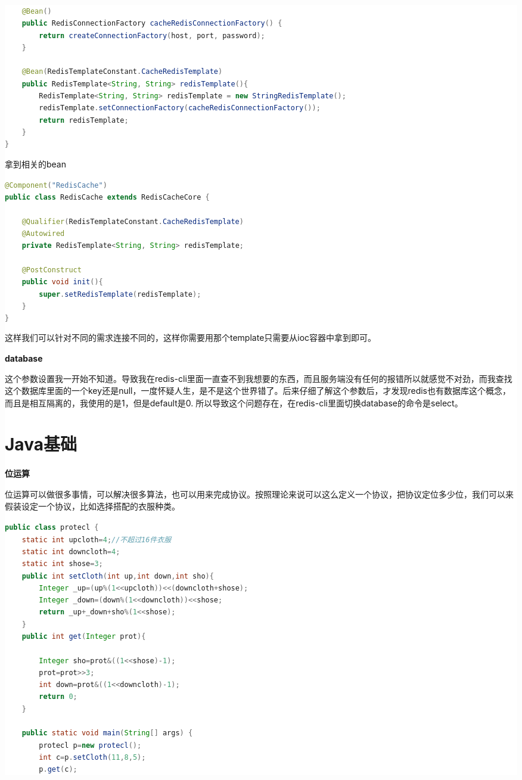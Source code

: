 ```Java
    @Bean()
    public RedisConnectionFactory cacheRedisConnectionFactory() {
        return createConnectionFactory(host, port, password);
    }

    @Bean(RedisTemplateConstant.CacheRedisTemplate)
    public RedisTemplate<String, String> redisTemplate(){
        RedisTemplate<String, String> redisTemplate = new StringRedisTemplate();
        redisTemplate.setConnectionFactory(cacheRedisConnectionFactory());
        return redisTemplate;
    }
}
```
拿到相关的bean
```java
@Component("RedisCache")
public class RedisCache extends RedisCacheCore {

    @Qualifier(RedisTemplateConstant.CacheRedisTemplate)
    @Autowired
    private RedisTemplate<String, String> redisTemplate;

    @PostConstruct
    public void init(){
        super.setRedisTemplate(redisTemplate);
    }
}

```
这样我们可以针对不同的需求连接不同的，这样你需要用那个template只需要从ioc容器中拿到即可。

**database**

这个参数设置我一开始不知道。导致我在redis-cli里面一直查不到我想要的东西，而且服务端没有任何的报错所以就感觉不对劲，而我查找这个数据库里面的一个key还是null，一度怀疑人生，是不是这个世界错了。后来仔细了解这个参数后，才发现redis也有数据库这个概念，而且是相互隔离的，我使用的是1，但是default是0.
所以导致这个问题存在，在redis-cli里面切换database的命令是select。


# Java基础
**位运算**

位运算可以做很多事情，可以解决很多算法，也可以用来完成协议。按照理论来说可以这么定义一个协议，把协议定位多少位，我们可以来假装设定一个协议，比如选择搭配的衣服种类。
```Java
public class protecl {
    static int upcloth=4;//不超过16件衣服
    static int downcloth=4;
    static int shose=3;
    public int setCloth(int up,int down,int sho){
        Integer _up=(up%(1<<upcloth))<<(downcloth+shose);
        Integer _down=(down%(1<<downcloth))<<shose;
        return _up+_down+sho%(1<<shose);
    }
    public int get(Integer prot){

        Integer sho=prot&((1<<shose)-1);
        prot=prot>>3;
        int down=prot&((1<<downcloth)-1);
        return 0;
    }

    public static void main(String[] args) {
        protecl p=new protecl();
        int c=p.setCloth(11,8,5);
        p.get(c);
```